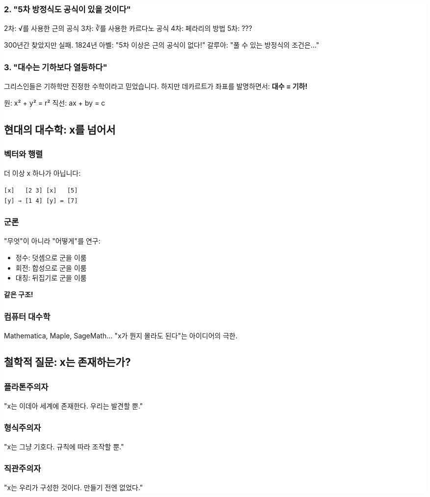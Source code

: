 ### 2. "5차 방정식도 공식이 있을 것이다"
2차: √를 사용한 근의 공식
3차: ∛를 사용한 카르다노 공식
4차: 페라리의 방법
5차: ???

300년간 찾았지만 실패. 
1824년 아벨: "5차 이상은 근의 공식이 없다!"
갈루아: "풀 수 있는 방정식의 조건은..."

### 3. "대수는 기하보다 열등하다"
그리스인들은 기하학만 진정한 수학이라고 믿었습니다.
하지만 데카르트가 좌표를 발명하면서:
**대수 = 기하!**

원: x² + y² = r²
직선: ax + by = c

## 현대의 대수학: x를 넘어서

### 벡터와 행렬
더 이상 x 하나가 아닙니다:
```
[x]   [2 3] [x]   [5]
[y] → [1 4] [y] = [7]
```

### 군론
"무엇"이 아니라 "어떻게"를 연구:
- 정수: 덧셈으로 군을 이룸
- 회전: 합성으로 군을 이룸
- 대칭: 뒤집기로 군을 이룸

**같은 구조!**

### 컴퓨터 대수학
Mathematica, Maple, SageMath...
"x가 뭔지 몰라도 된다"는 아이디어의 극한.

## 철학적 질문: x는 존재하는가?

### 플라톤주의자
"x는 이데아 세계에 존재한다. 우리는 발견할 뿐."

### 형식주의자  
"x는 그냥 기호다. 규칙에 따라 조작할 뿐."

### 직관주의자
"x는 우리가 구성한 것이다. 만들기 전엔 없었다."
